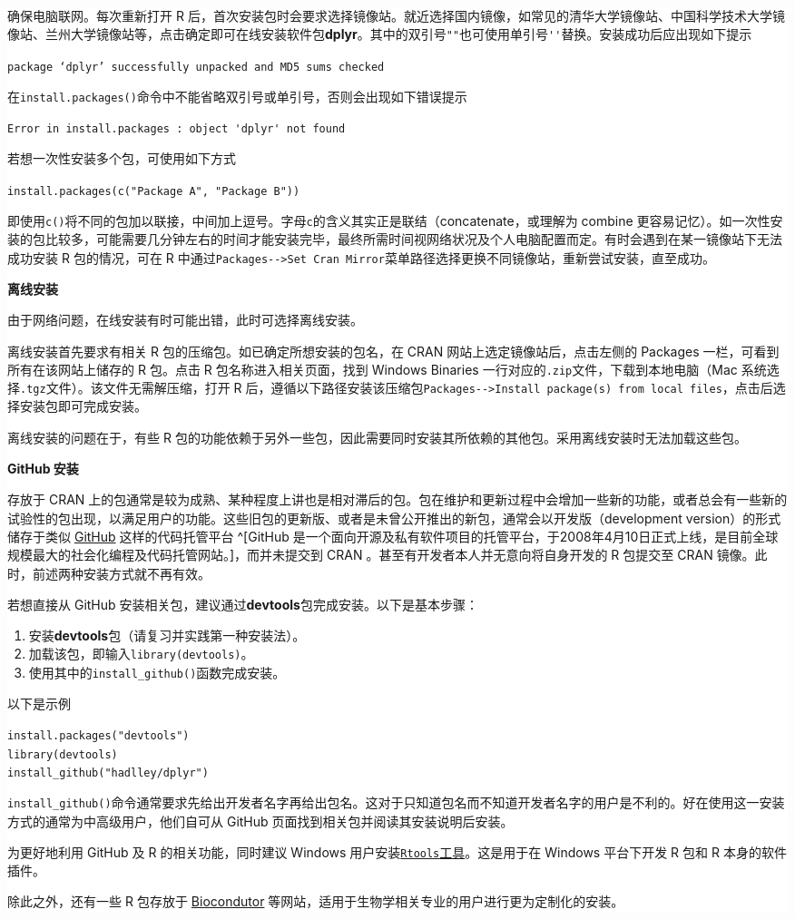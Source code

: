 确保电脑联网。每次重新打开 R 后，首次安装包时会要求选择镜像站。就近选择国内镜像，如常见的清华大学镜像站、中国科学技术大学镜像站、兰州大学镜像站等，点击确定即可在线安装软件包**dplyr**。其中的双引号`""`也可使用单引号`''`替换。安装成功后应出现如下提示

```
package ‘dplyr’ successfully unpacked and MD5 sums checked
```

在`install.packages()`命令中不能省略双引号或单引号，否则会出现如下错误提示

```
Error in install.packages : object 'dplyr' not found
```

若想一次性安装多个包，可使用如下方式

```
install.packages(c("Package A", "Package B"))
```

即使用`c()`将不同的包加以联接，中间加上逗号。字母`c`的含义其实正是联结（concatenate，或理解为 combine 更容易记忆）。如一次性安装的包比较多，可能需要几分钟左右的时间才能安装完毕，最终所需时间视网络状况及个人电脑配置而定。有时会遇到在某一镜像站下无法成功安装 R 包的情况，可在 R 中通过`Packages-->Set Cran Mirror`菜单路径选择更换不同镜像站，重新尝试安装，直至成功。

**离线安装**

由于网络问题，在线安装有时可能出错，此时可选择离线安装。

离线安装首先要求有相关 R 包的压缩包。如已确定所想安装的包名，在 CRAN 网站上选定镜像站后，点击左侧的 Packages 一栏，可看到所有在该网站上储存的 R 包。点击 R 包名称进入相关页面，找到 Windows Binaries 一行对应的`.zip`文件，下载到本地电脑（Mac 系统选择`.tgz`文件）。该文件无需解压缩，打开 R 后，遵循以下路径安装该压缩包`Packages-->Install package(s) from local files`，点击后选择安装包即可完成安装。

离线安装的问题在于，有些 R 包的功能依赖于另外一些包，因此需要同时安装其所依赖的其他包。采用离线安装时无法加载这些包。

**GitHub 安装**

存放于 CRAN 上的包通常是较为成熟、某种程度上讲也是相对滞后的包。包在维护和更新过程中会增加一些新的功能，或者总会有一些新的试验性的包出现，以满足用户的功能。这些旧包的更新版、或者是未曾公开推出的新包，通常会以开发版（development version）的形式储存于类似 [GitHub](https://github.com/) 这样的代码托管平台 ^[GitHub 是一个面向开源及私有软件项目的托管平台，于2008年4月10日正式上线，是目前全球规模最大的社会化编程及代码托管网站。]，而并未提交到 CRAN 。甚至有开发者本人并无意向将自身开发的 R 包提交至 CRAN 镜像。此时，前述两种安装方式就不再有效。

若想直接从 GitHub 安装相关包，建议通过**devtools**包完成安装。以下是基本步骤：

1. 安装**devtools**包（请复习并实践第一种安装法）。
2. 加载该包，即输入`library(devtools)`。
3. 使用其中的`install_github()`函数完成安装。

以下是示例

```
install.packages("devtools")
library(devtools)
install_github("hadlley/dplyr")
```

`install_github()`命令通常要求先给出开发者名字再给出包名。这对于只知道包名而不知道开发者名字的用户是不利的。好在使用这一安装方式的通常为中高级用户，他们自可从 GitHub 页面找到相关包并阅读其安装说明后安装。

为更好地利用 GitHub 及 R 的相关功能，同时建议 Windows 用户安装[`Rtools`工具](https://cran.r-project.org/bin/windows/Rtools/)。这是用于在 Windows 平台下开发 R 包和 R 本身的软件插件。


除此之外，还有一些 R 包存放于 [Biocondutor](https://www.bioconductor.org/) 等网站，适用于生物学相关专业的用户进行更为定制化的安装。
